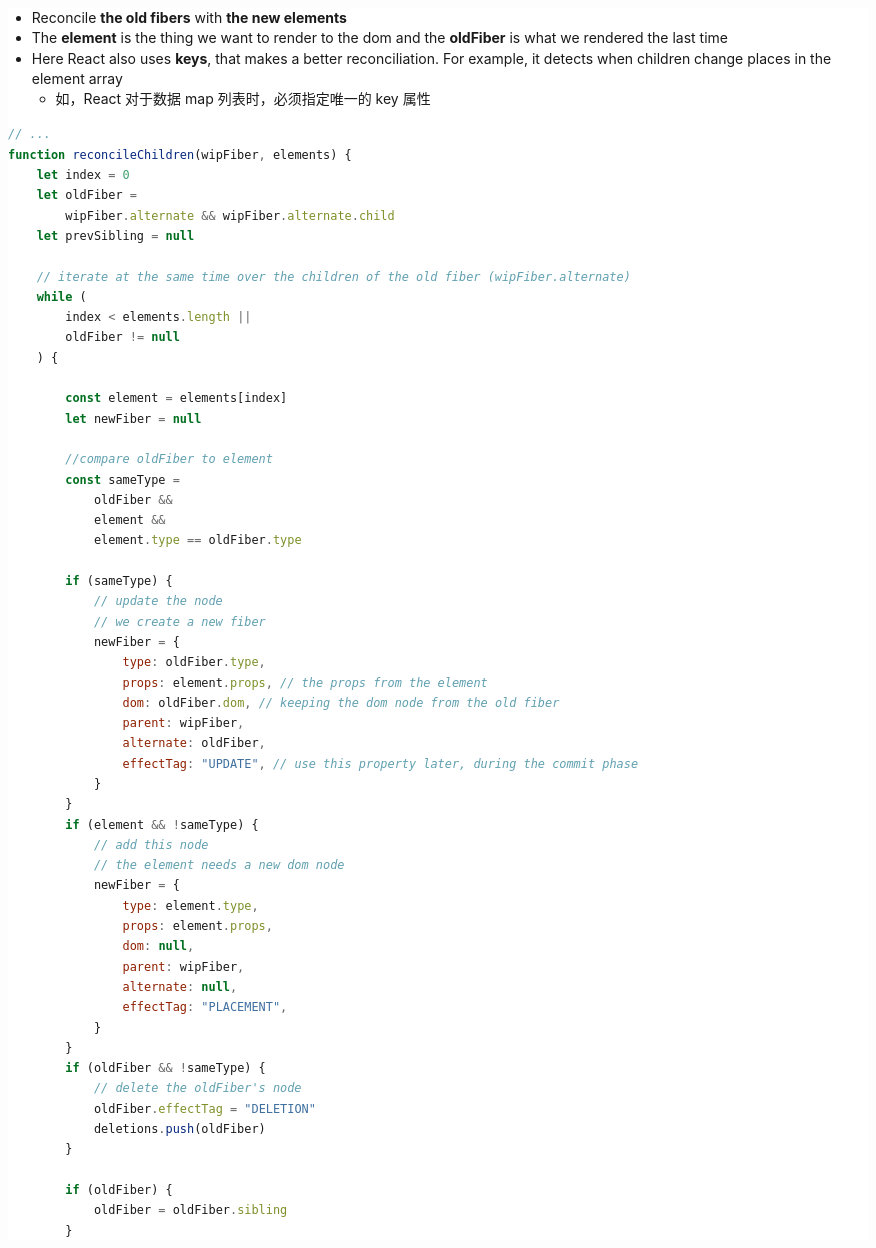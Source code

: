 - Reconcile **the old fibers** with **the new elements**
- The **element** is the thing we want to render to the dom and the **oldFiber** is what we rendered the last time
- Here React also uses **keys**, that makes a better reconciliation. For example, it detects when children change places in the element array
  - 如，React 对于数据 map 列表时，必须指定唯一的 key 属性

```js
// ...
function reconcileChildren(wipFiber, elements) {
    let index = 0
    let oldFiber =
        wipFiber.alternate && wipFiber.alternate.child
    let prevSibling = null

    // iterate at the same time over the children of the old fiber (wipFiber.alternate)
    while (
        index < elements.length ||
        oldFiber != null
    ) {

        const element = elements[index]
        let newFiber = null

        //compare oldFiber to element
        const sameType =
            oldFiber &&
            element &&
            element.type == oldFiber.type

        if (sameType) {
            // update the node
            // we create a new fiber
            newFiber = {
                type: oldFiber.type,
                props: element.props, // the props from the element
                dom: oldFiber.dom, // keeping the dom node from the old fiber
                parent: wipFiber,
                alternate: oldFiber,
                effectTag: "UPDATE", // use this property later, during the commit phase
            }
        }
        if (element && !sameType) {
            // add this node
            // the element needs a new dom node
            newFiber = {
                type: element.type,
                props: element.props,
                dom: null,
                parent: wipFiber,
                alternate: null,
                effectTag: "PLACEMENT",
            }
        }
        if (oldFiber && !sameType) {
            // delete the oldFiber's node
            oldFiber.effectTag = "DELETION"
            deletions.push(oldFiber)
        }

        if (oldFiber) {
            oldFiber = oldFiber.sibling
        }

```